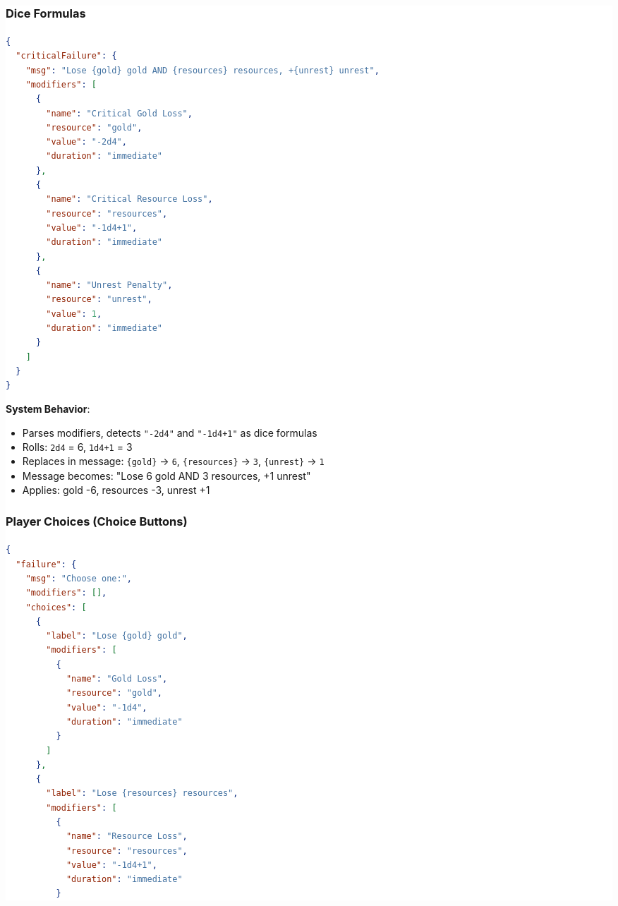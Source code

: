 ### Dice Formulas

```json
{
  "criticalFailure": {
    "msg": "Lose {gold} gold AND {resources} resources, +{unrest} unrest",
    "modifiers": [
      {
        "name": "Critical Gold Loss",
        "resource": "gold",
        "value": "-2d4",
        "duration": "immediate"
      },
      {
        "name": "Critical Resource Loss",
        "resource": "resources",
        "value": "-1d4+1",
        "duration": "immediate"
      },
      {
        "name": "Unrest Penalty",
        "resource": "unrest",
        "value": 1,
        "duration": "immediate"
      }
    ]
  }
}
```

**System Behavior**:
- Parses modifiers, detects `"-2d4"` and `"-1d4+1"` as dice formulas
- Rolls: `2d4` = 6, `1d4+1` = 3
- Replaces in message: `{gold}` → `6`, `{resources}` → `3`, `{unrest}` → `1`
- Message becomes: "Lose 6 gold AND 3 resources, +1 unrest"
- Applies: gold -6, resources -3, unrest +1

### Player Choices (Choice Buttons)

```json
{
  "failure": {
    "msg": "Choose one:",
    "modifiers": [],
    "choices": [
      {
        "label": "Lose {gold} gold",
        "modifiers": [
          {
            "name": "Gold Loss",
            "resource": "gold",
            "value": "-1d4",
            "duration": "immediate"
          }
        ]
      },
      {
        "label": "Lose {resources} resources",
        "modifiers": [
          {
            "name": "Resource Loss",
            "resource": "resources",
            "value": "-1d4+1",
            "duration": "immediate"
          }
```